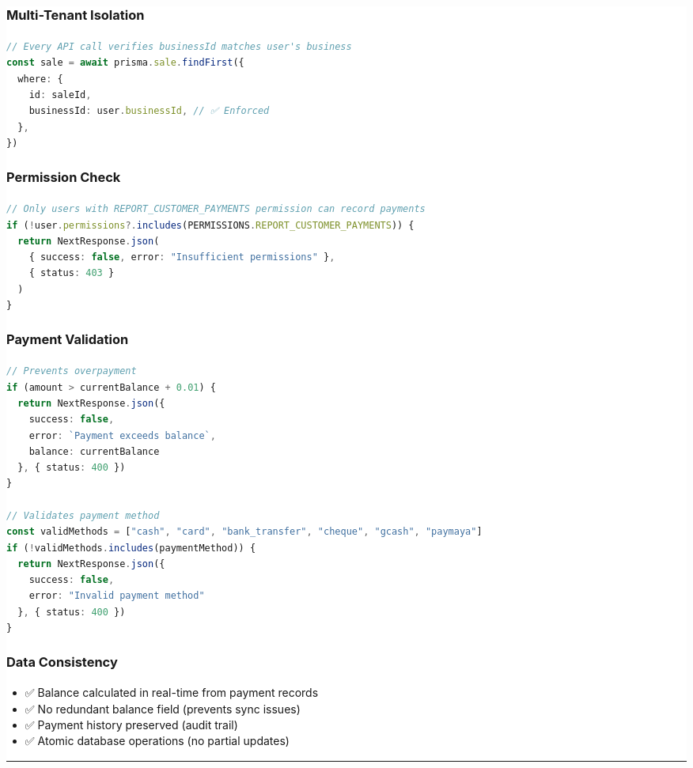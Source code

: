 ### **Multi-Tenant Isolation**
```typescript
// Every API call verifies businessId matches user's business
const sale = await prisma.sale.findFirst({
  where: {
    id: saleId,
    businessId: user.businessId, // ✅ Enforced
  },
})
```

### **Permission Check**
```typescript
// Only users with REPORT_CUSTOMER_PAYMENTS permission can record payments
if (!user.permissions?.includes(PERMISSIONS.REPORT_CUSTOMER_PAYMENTS)) {
  return NextResponse.json(
    { success: false, error: "Insufficient permissions" },
    { status: 403 }
  )
}
```

### **Payment Validation**
```typescript
// Prevents overpayment
if (amount > currentBalance + 0.01) {
  return NextResponse.json({
    success: false,
    error: `Payment exceeds balance`,
    balance: currentBalance
  }, { status: 400 })
}

// Validates payment method
const validMethods = ["cash", "card", "bank_transfer", "cheque", "gcash", "paymaya"]
if (!validMethods.includes(paymentMethod)) {
  return NextResponse.json({
    success: false,
    error: "Invalid payment method"
  }, { status: 400 })
}
```

### **Data Consistency**
- ✅ Balance calculated in real-time from payment records
- ✅ No redundant balance field (prevents sync issues)
- ✅ Payment history preserved (audit trail)
- ✅ Atomic database operations (no partial updates)

---
